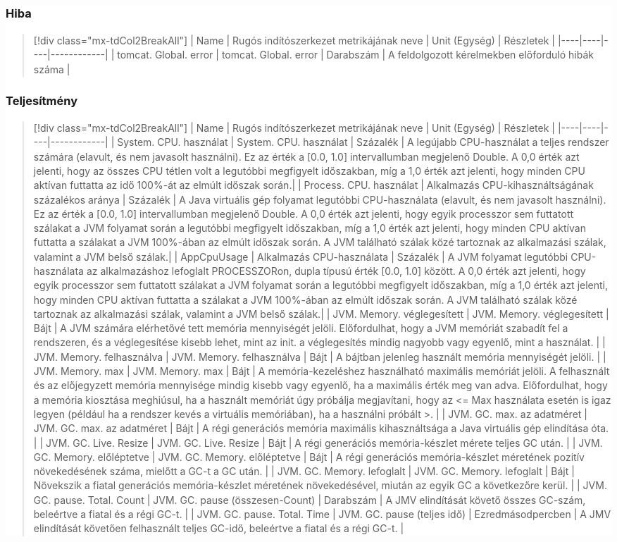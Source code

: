 ### <a name="error"></a>Hiba
>[!div class="mx-tdCol2BreakAll"]
>| Name | Rugós indítószerkezet metrikájának neve | Unit (Egység) | Részletek |
>|----|----|----|------------|
>| tomcat. Global. error | tomcat. Global. error | Darabszám | A feldolgozott kérelmekben előforduló hibák száma |

### <a name="performance"></a>Teljesítmény
>[!div class="mx-tdCol2BreakAll"]
>| Name | Rugós indítószerkezet metrikájának neve | Unit (Egység) | Részletek |
>|----|----|----|------------|
>| System. CPU. használat | System. CPU. használat | Százalék | A legújabb CPU-használat a teljes rendszer számára (elavult, és nem javasolt használni). Ez az érték a [0.0, 1.0] intervallumban megjelenő Double. A 0,0 érték azt jelenti, hogy az összes CPU tétlen volt a legutóbbi megfigyelt időszakban, míg a 1,0 érték azt jelenti, hogy minden CPU aktívan futtatta az idő 100%-át az elmúlt időszak során.|
>| Process. CPU. használat | Alkalmazás CPU-kihasználtságának százalékos aránya | Százalék | A Java virtuális gép folyamat legutóbbi CPU-használata (elavult, és nem javasolt használni). Ez az érték a [0.0, 1.0] intervallumban megjelenő Double. A 0,0 érték azt jelenti, hogy egyik processzor sem futtatott szálakat a JVM folyamat során a legutóbbi megfigyelt időszakban, míg a 1,0 érték azt jelenti, hogy minden CPU aktívan futtatta a szálakat a JVM 100%-ában az elmúlt időszak során. A JVM található szálak közé tartoznak az alkalmazási szálak, valamint a JVM belső szálak.|
>| AppCpuUsage | Alkalmazás CPU-használata | Százalék | A JVM folyamat legutóbbi CPU-használata az alkalmazáshoz lefoglalt PROCESSZORon, dupla típusú érték [0.0, 1.0] között. A 0,0 érték azt jelenti, hogy egyik processzor sem futtatott szálakat a JVM folyamat során a legutóbbi megfigyelt időszakban, míg a 1,0 érték azt jelenti, hogy minden CPU aktívan futtatta a szálakat a JVM 100%-ában az elmúlt időszak során. A JVM található szálak közé tartoznak az alkalmazási szálak, valamint a JVM belső szálak.|
>| JVM. Memory. véglegesített | JVM. Memory. véglegesített | Bájt | A JVM számára elérhetővé tett memória mennyiségét jelöli. Előfordulhat, hogy a JVM memóriát szabadít fel a rendszeren, és a véglegesítése kisebb lehet, mint az init. a véglegesítés mindig nagyobb vagy egyenlő, mint a használat. |
>| JVM. Memory. felhasználva | JVM. Memory. felhasználva | Bájt | A bájtban jelenleg használt memória mennyiségét jelöli. |
>| JVM. Memory. max | JVM. Memory. max | Bájt | A memória-kezeléshez használható maximális memóriát jelöli. A felhasznált és az előjegyzett memória mennyisége mindig kisebb vagy egyenlő, ha a maximális érték meg van adva. Előfordulhat, hogy a memória kiosztása meghiúsul, ha a használt memóriát úgy próbálja megjavítani, hogy az <= Max használata esetén is igaz legyen (például ha a rendszer kevés a virtuális memóriában), ha a használni próbált >. |
>| JVM. GC. max. az adatméret | JVM. GC. max. az adatméret | Bájt | A régi generációs memória maximális kihasználtsága a Java virtuális gép elindítása óta. |
>| JVM. GC. Live. Resize | JVM. GC. Live. Resize | Bájt | A régi generációs memória-készlet mérete teljes GC után. |
>| JVM. GC. Memory. előléptetve | JVM. GC. Memory. előléptetve | Bájt | A régi generációs memória-készlet méretének pozitív növekedésének száma, mielőtt a GC-t a GC után. |
>| JVM. GC. Memory. lefoglalt | JVM. GC. Memory. lefoglalt | Bájt | Növekszik a fiatal generációs memória-készlet méretének növekedésével, miután az egyik GC a következőre kerül. |
>| JVM. GC. pause. Total. Count | JVM. GC. pause (összesen-Count) | Darabszám | A JMV elindítását követő összes GC-szám, beleértve a fiatal és a régi GC-t. |
>| JVM. GC. pause. Total. Time | JVM. GC. pause (teljes idő) | Ezredmásodpercben | A JMV elindítását követően felhasznált teljes GC-idő, beleértve a fiatal és a régi GC-t. |
